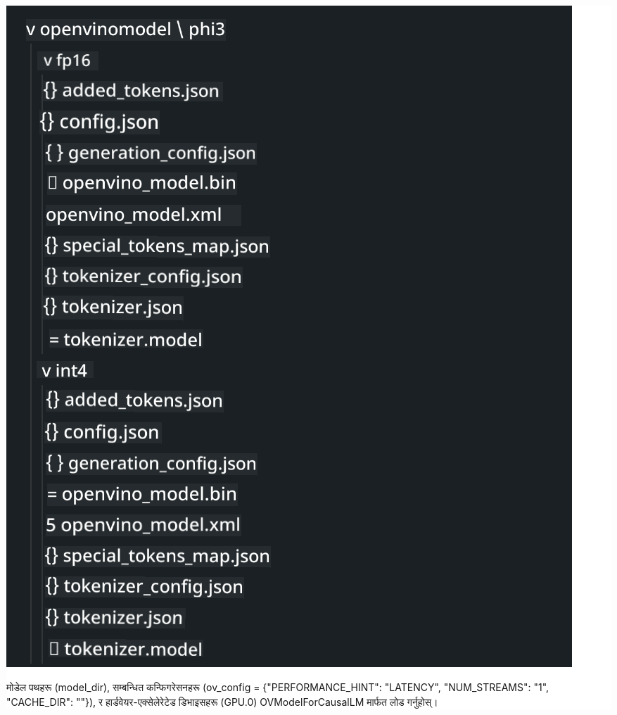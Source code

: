 ![openvino_convert](../../../../../translated_images/aipc_OpenVINO_convert.9e6360b65331ffca5c354c476b35ebb22dc06affcf1b0e1f5ea7efba0a6e9e5d.ne.png)

मोडेल पथहरू (model_dir), सम्बन्धित कन्फिगरेसनहरू (ov_config = {"PERFORMANCE_HINT": "LATENCY", "NUM_STREAMS": "1", "CACHE_DIR": ""}), र हार्डवेयर-एक्सेलेरेटेड डिभाइसहरू (GPU.0) OVModelForCausalLM मार्फत लोड गर्नुहोस्।

